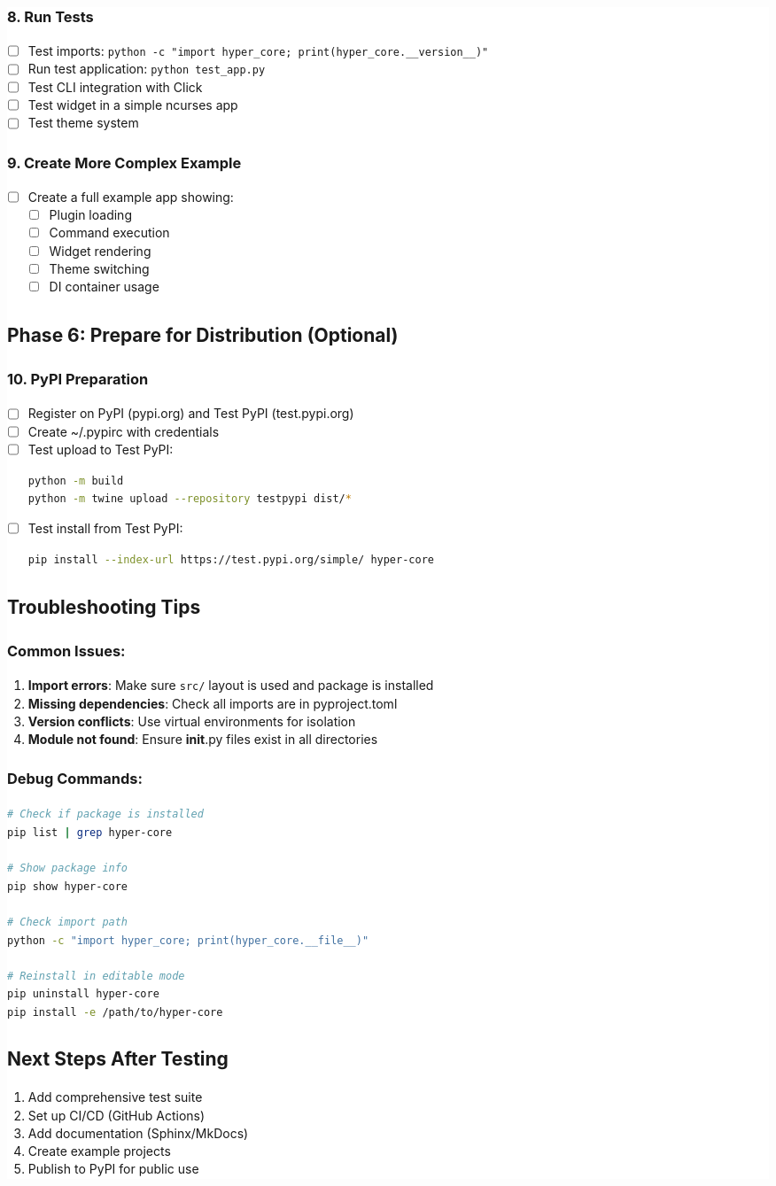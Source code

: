 ### 8. Run Tests
- [ ] Test imports: `python -c "import hyper_core; print(hyper_core.__version__)"`
- [ ] Run test application: `python test_app.py`
- [ ] Test CLI integration with Click
- [ ] Test widget in a simple ncurses app
- [ ] Test theme system

### 9. Create More Complex Example
- [ ] Create a full example app showing:
  - [ ] Plugin loading
  - [ ] Command execution
  - [ ] Widget rendering
  - [ ] Theme switching
  - [ ] DI container usage

## Phase 6: Prepare for Distribution (Optional)

### 10. PyPI Preparation
- [ ] Register on PyPI (pypi.org) and Test PyPI (test.pypi.org)
- [ ] Create ~/.pypirc with credentials
- [ ] Test upload to Test PyPI:
  ```bash
  python -m build
  python -m twine upload --repository testpypi dist/*
  ```
- [ ] Test install from Test PyPI:
  ```bash
  pip install --index-url https://test.pypi.org/simple/ hyper-core
  ```

## Troubleshooting Tips

### Common Issues:
1. **Import errors**: Make sure `src/` layout is used and package is installed
2. **Missing dependencies**: Check all imports are in pyproject.toml
3. **Version conflicts**: Use virtual environments for isolation
4. **Module not found**: Ensure __init__.py files exist in all directories

### Debug Commands:
```bash
# Check if package is installed
pip list | grep hyper-core

# Show package info
pip show hyper-core

# Check import path
python -c "import hyper_core; print(hyper_core.__file__)"

# Reinstall in editable mode
pip uninstall hyper-core
pip install -e /path/to/hyper-core
```

## Next Steps After Testing

1. Add comprehensive test suite
2. Set up CI/CD (GitHub Actions)
3. Add documentation (Sphinx/MkDocs)
4. Create example projects
5. Publish to PyPI for public use
